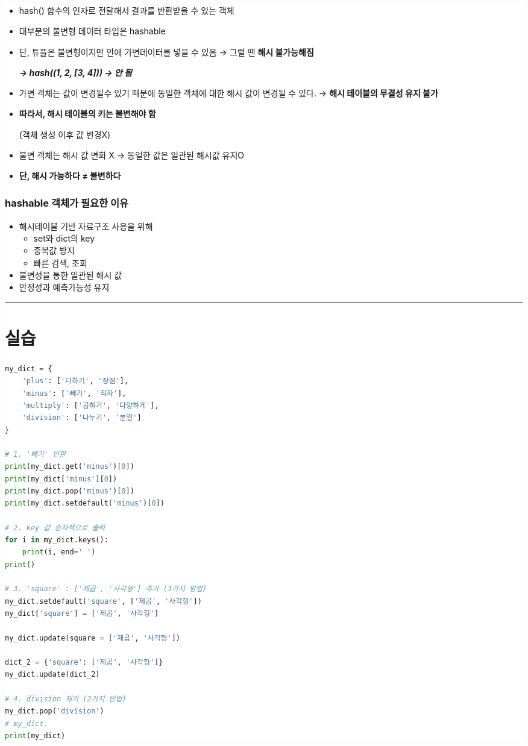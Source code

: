 - hash() 함수의 인자로 전달해서 결과를 반환받을 수 있는 객체
- 대부분의 불변형 데이터 타입은 hashable
- 단, 튜플은 불변형이지만 안에 가변데이터를 넣을 수 있음 → 그럴 땐 **해시 불가능해짐**
    
    ***→ hash((1, 2, [3, 4])) → 안 됨***
    
- 가변 객체는 값이 변경될수 있기 때문에 동일한 객체에 대한 해시 값이 변경될 수 있다. → **해시 테이블의 무결성 유지 불가**
- **따라서, 해시 테이블의 키는 불변해야 함**
    
    (객체 생성 이후 값 변경X)
    
- 불변 객체는 해시 값 변화 X → 동일한 값은 일관된 해시값 유지O
- **단, 해시 가능하다 ≠ 불변하다**

### hashable 객체가 필요한 이유

- 해시테이블 기반 자료구조 사용을 위해
    - set와 dict의 key
    - 중복값 방지
    - 빠른 검색, 조회
- 불변성을 통한 일관된 해시 값
- 안정성과 예측가능성 유지

---

# 실습

```python
my_dict = {
    'plus': ['더하기', '장점'],
    'minus': ['빼기', '적자'],
    'multiply': ['곱하기', '다양하게'],
    'division': ['나누기', '분열']
}

# 1. '빼기' 반환
print(my_dict.get('minus')[0])
print(my_dict['minus'][0])
print(my_dict.pop('minus')[0])
print(my_dict.setdefault('minus')[0]) 

# 2. key 값 순차적으로 출력
for i in my_dict.keys():
    print(i, end=' ')
print()

# 3. 'square' : ['제곱', '사각형'] 추가 (3가지 방법)
my_dict.setdefault('square', ['제곱', '사각형'])
my_dict['square'] = ['제곱', '사각형']

my_dict.update(square = ['제곱', '사각형'])

dict_2 = {'square': ['제곱', '사각형']}
my_dict.update(dict_2)

# 4. division 제거 (2가지 방법)
my_dict.pop('division')
# my_dict.
print(my_dict)
```